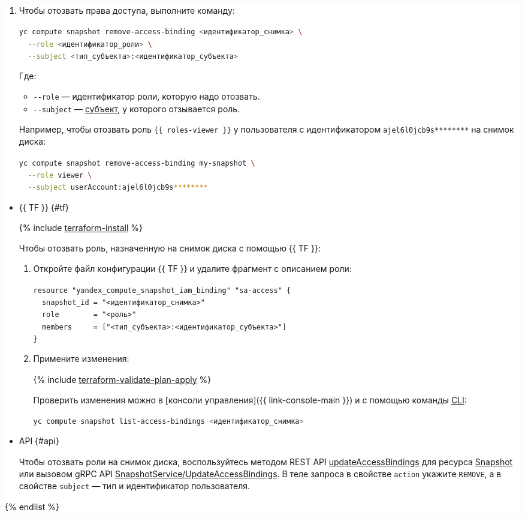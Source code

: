   1. Чтобы отозвать права доступа, выполните команду:

      ```bash
      yc compute snapshot remove-access-binding <идентификатор_снимка> \
        --role <идентификатор_роли> \
        --subject <тип_субъекта>:<идентификатор_субъекта>
      ```

      Где:

      * `--role` — идентификатор роли, которую надо отозвать.
      * `--subject` — [субъект](../../../iam/concepts/access-control/index.md#subject), у которого отзывается роль.

      Например, чтобы отозвать роль `{{ roles-viewer }}` у пользователя с идентификатором `ajel6l0jcb9s********` на снимок диска:

      ```bash
      yc compute snapshot remove-access-binding my-snapshot \
        --role viewer \
        --subject userAccount:ajel6l0jcb9s********
      ```

- {{ TF }} {#tf}

  {% include [terraform-install](../../../_includes/terraform-install.md) %}

  Чтобы отозвать роль, назначенную на снимок диска с помощью {{ TF }}:

  1. Откройте файл конфигурации {{ TF }} и удалите фрагмент с описанием роли:

      ```hcl
      resource "yandex_compute_snapshot_iam_binding" "sa-access" {
        snapshot_id = "<идентификатор_снимка>"
        role        = "<роль>"
        members     = ["<тип_субъекта>:<идентификатор_субъекта>"]
      }
      ```

  1. Примените изменения:

      {% include [terraform-validate-plan-apply](../../../_tutorials/_tutorials_includes/terraform-validate-plan-apply.md) %}

      Проверить изменения можно в [консоли управления]({{ link-console-main }}) и с помощью команды [CLI](../../../cli/quickstart.md):

      ```bash
      yc compute snapshot list-access-bindings <идентификатор_снимка>
      ```

- API {#api}

  Чтобы отозвать роли на снимок диска, воспользуйтесь методом REST API [updateAccessBindings](../../api-ref/Snapshot/updateAccessBindings.md) для ресурса [Snapshot](../../api-ref/Snapshot/) или вызовом gRPC API [SnapshotService/UpdateAccessBindings](../../api-ref/grpc/snapshot_service.md#UpdateAccessBindings). В теле запроса в свойстве `action` укажите `REMOVE`, а в свойстве `subject` — тип и идентификатор пользователя.

{% endlist %}
